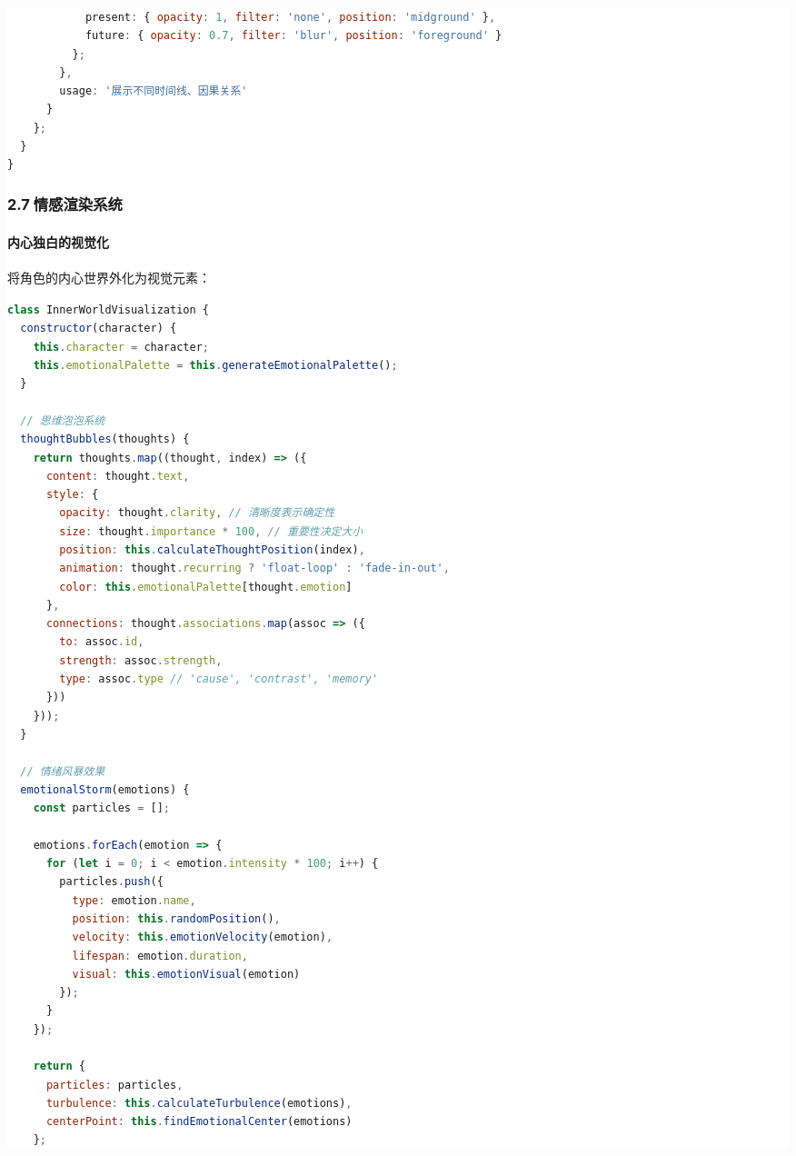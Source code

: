 ```javascript
            present: { opacity: 1, filter: 'none', position: 'midground' },
            future: { opacity: 0.7, filter: 'blur', position: 'foreground' }
          };
        },
        usage: '展示不同时间线、因果关系'
      }
    };
  }
}
```

### 2.7 情感渲染系统

#### 内心独白的视觉化

将角色的内心世界外化为视觉元素：

```javascript
class InnerWorldVisualization {
  constructor(character) {
    this.character = character;
    this.emotionalPalette = this.generateEmotionalPalette();
  }
  
  // 思维泡泡系统
  thoughtBubbles(thoughts) {
    return thoughts.map((thought, index) => ({
      content: thought.text,
      style: {
        opacity: thought.clarity, // 清晰度表示确定性
        size: thought.importance * 100, // 重要性决定大小
        position: this.calculateThoughtPosition(index),
        animation: thought.recurring ? 'float-loop' : 'fade-in-out',
        color: this.emotionalPalette[thought.emotion]
      },
      connections: thought.associations.map(assoc => ({
        to: assoc.id,
        strength: assoc.strength,
        type: assoc.type // 'cause', 'contrast', 'memory'
      }))
    }));
  }
  
  // 情绪风暴效果
  emotionalStorm(emotions) {
    const particles = [];
    
    emotions.forEach(emotion => {
      for (let i = 0; i < emotion.intensity * 100; i++) {
        particles.push({
          type: emotion.name,
          position: this.randomPosition(),
          velocity: this.emotionVelocity(emotion),
          lifespan: emotion.duration,
          visual: this.emotionVisual(emotion)
        });
      }
    });
    
    return {
      particles: particles,
      turbulence: this.calculateTurbulence(emotions),
      centerPoint: this.findEmotionalCenter(emotions)
    };
```